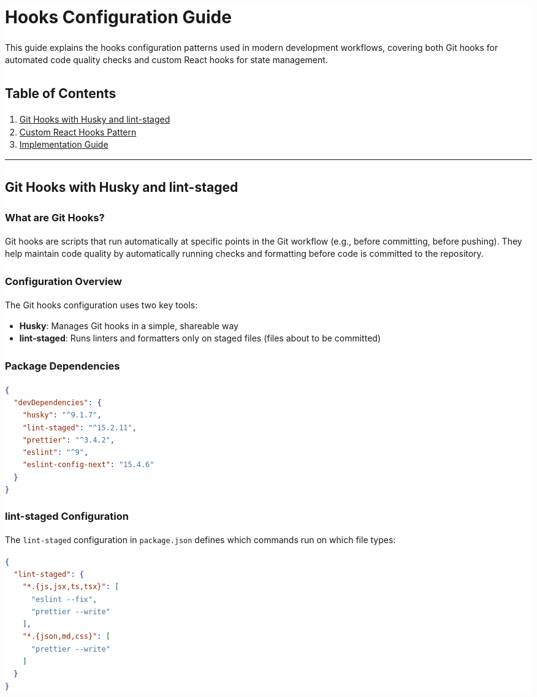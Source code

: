 # Hooks Configuration Guide

This guide explains the hooks configuration patterns used in modern development workflows, covering both Git hooks for automated code quality checks and custom React hooks for state management.

## Table of Contents

1. [Git Hooks with Husky and lint-staged](#git-hooks-with-husky-and-lint-staged)
2. [Custom React Hooks Pattern](#custom-react-hooks-pattern)
3. [Implementation Guide](#implementation-guide)

---

## Git Hooks with Husky and lint-staged

### What are Git Hooks?

Git hooks are scripts that run automatically at specific points in the Git workflow (e.g., before committing, before pushing). They help maintain code quality by automatically running checks and formatting before code is committed to the repository.

### Configuration Overview

The Git hooks configuration uses two key tools:

- **Husky**: Manages Git hooks in a simple, shareable way
- **lint-staged**: Runs linters and formatters only on staged files (files about to be committed)

### Package Dependencies

```json
{
  "devDependencies": {
    "husky": "^9.1.7",
    "lint-staged": "^15.2.11",
    "prettier": "^3.4.2",
    "eslint": "^9",
    "eslint-config-next": "15.4.6"
  }
}
```

### lint-staged Configuration

The `lint-staged` configuration in `package.json` defines which commands run on which file types:

```json
{
  "lint-staged": {
    "*.{js,jsx,ts,tsx}": [
      "eslint --fix",
      "prettier --write"
    ],
    "*.{json,md,css}": [
      "prettier --write"
    ]
  }
}
```

